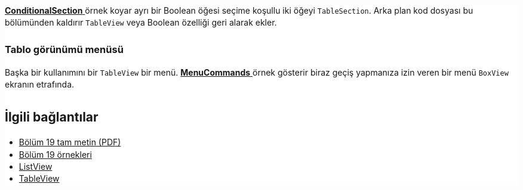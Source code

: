 [ **ConditionalSection** ](https://github.com/xamarin/xamarin-forms-book-samples/tree/master/Chapter19/ConditionalSection) örnek koyar ayrı bir Boolean öğesi seçime koşullu iki öğeyi `TableSection`. Arka plan kod dosyası bu bölümünden kaldırır `TableView` veya Boolean özelliği geri alarak ekler.

### <a name="a-tableview-menu"></a>Tablo görünümü menüsü

Başka bir kullanımını bir `TableView` bir menü. [ **MenuCommands** ](https://github.com/xamarin/xamarin-forms-book-samples/tree/master/Chapter19/MenuCommands) örnek gösterir biraz geçiş yapmanıza izin veren bir menü `BoxView` ekranın etrafında.



## <a name="related-links"></a>İlgili bağlantılar

- [Bölüm 19 tam metin (PDF)](https://download.xamarin.com/developer/xamarin-forms-book/XamarinFormsBook-Ch19-Apr2016.pdf)
- [Bölüm 19 örnekleri](https://github.com/xamarin/xamarin-forms-book-samples/tree/master/Chapter19)
- [ListView](~/xamarin-forms/user-interface/listview/index.md)
- [TableView](~/xamarin-forms/user-interface/tableview.md)

